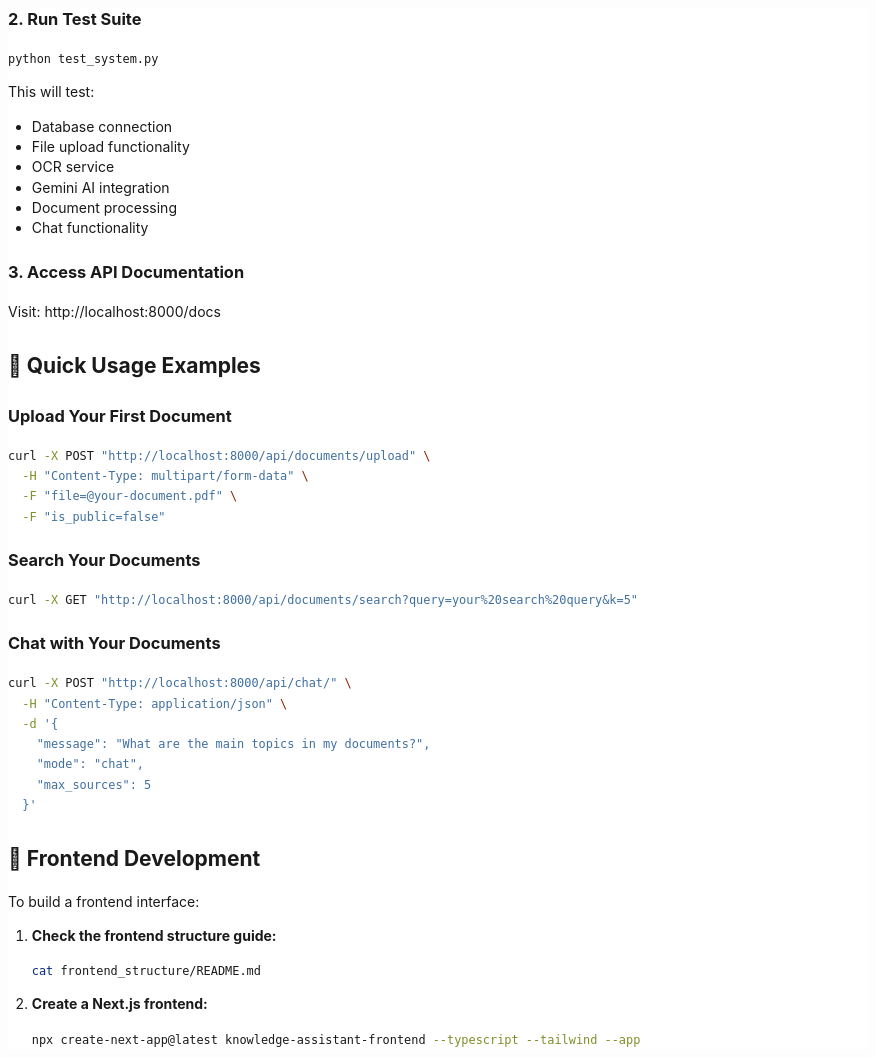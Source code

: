 ### 2. Run Test Suite
```bash
python test_system.py
```

This will test:
- Database connection
- File upload functionality
- OCR service
- Gemini AI integration
- Document processing
- Chat functionality

### 3. Access API Documentation
Visit: http://localhost:8000/docs

## 📱 Quick Usage Examples

### Upload Your First Document
```bash
curl -X POST "http://localhost:8000/api/documents/upload" \
  -H "Content-Type: multipart/form-data" \
  -F "file=@your-document.pdf" \
  -F "is_public=false"
```

### Search Your Documents
```bash
curl -X GET "http://localhost:8000/api/documents/search?query=your%20search%20query&k=5"
```

### Chat with Your Documents
```bash
curl -X POST "http://localhost:8000/api/chat/" \
  -H "Content-Type: application/json" \
  -d '{
    "message": "What are the main topics in my documents?",
    "mode": "chat",
    "max_sources": 5
  }'
```

## 🎨 Frontend Development

To build a frontend interface:

1. **Check the frontend structure guide:**
   ```bash
   cat frontend_structure/README.md
   ```

2. **Create a Next.js frontend:**
   ```bash
   npx create-next-app@latest knowledge-assistant-frontend --typescript --tailwind --app
   ```
